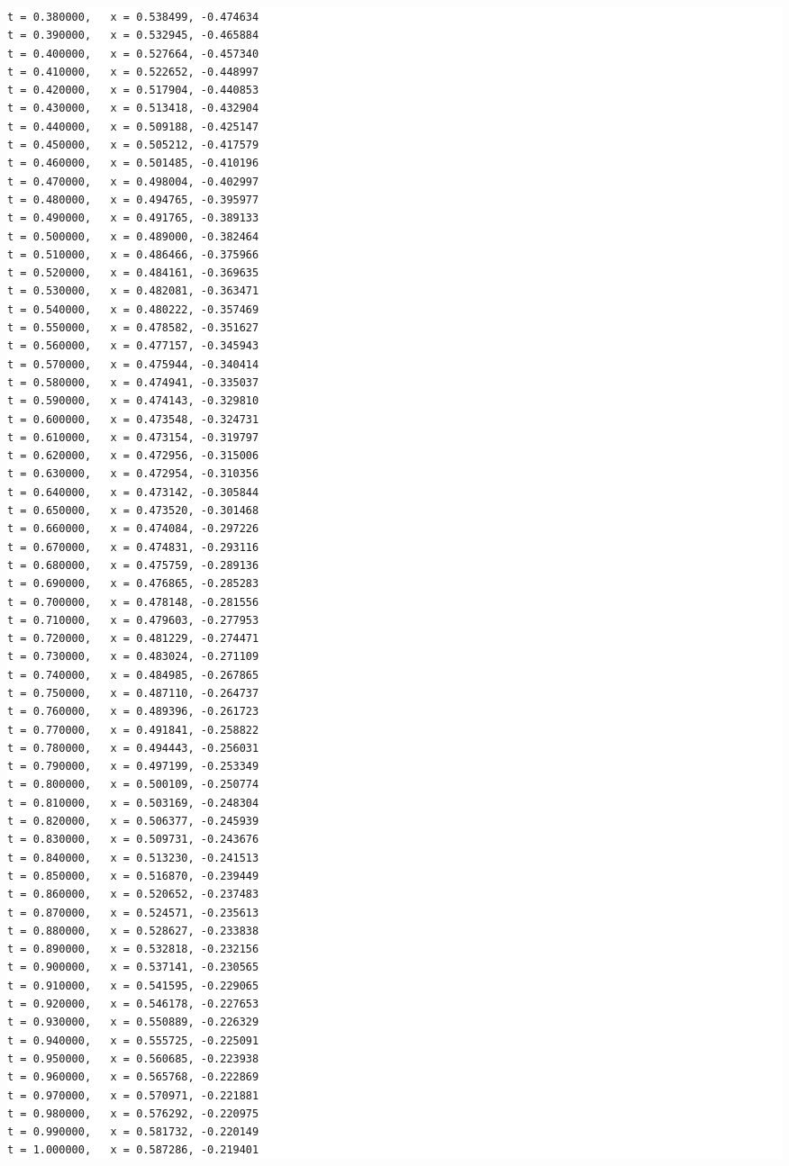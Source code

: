   ```
  t = 0.380000,   x = 0.538499, -0.474634
  t = 0.390000,   x = 0.532945, -0.465884
  t = 0.400000,   x = 0.527664, -0.457340
  t = 0.410000,   x = 0.522652, -0.448997
  t = 0.420000,   x = 0.517904, -0.440853
  t = 0.430000,   x = 0.513418, -0.432904
  t = 0.440000,   x = 0.509188, -0.425147
  t = 0.450000,   x = 0.505212, -0.417579
  t = 0.460000,   x = 0.501485, -0.410196
  t = 0.470000,   x = 0.498004, -0.402997
  t = 0.480000,   x = 0.494765, -0.395977
  t = 0.490000,   x = 0.491765, -0.389133
  t = 0.500000,   x = 0.489000, -0.382464
  t = 0.510000,   x = 0.486466, -0.375966
  t = 0.520000,   x = 0.484161, -0.369635
  t = 0.530000,   x = 0.482081, -0.363471
  t = 0.540000,   x = 0.480222, -0.357469
  t = 0.550000,   x = 0.478582, -0.351627
  t = 0.560000,   x = 0.477157, -0.345943
  t = 0.570000,   x = 0.475944, -0.340414
  t = 0.580000,   x = 0.474941, -0.335037
  t = 0.590000,   x = 0.474143, -0.329810
  t = 0.600000,   x = 0.473548, -0.324731
  t = 0.610000,   x = 0.473154, -0.319797
  t = 0.620000,   x = 0.472956, -0.315006
  t = 0.630000,   x = 0.472954, -0.310356
  t = 0.640000,   x = 0.473142, -0.305844
  t = 0.650000,   x = 0.473520, -0.301468
  t = 0.660000,   x = 0.474084, -0.297226
  t = 0.670000,   x = 0.474831, -0.293116
  t = 0.680000,   x = 0.475759, -0.289136
  t = 0.690000,   x = 0.476865, -0.285283
  t = 0.700000,   x = 0.478148, -0.281556
  t = 0.710000,   x = 0.479603, -0.277953
  t = 0.720000,   x = 0.481229, -0.274471
  t = 0.730000,   x = 0.483024, -0.271109
  t = 0.740000,   x = 0.484985, -0.267865
  t = 0.750000,   x = 0.487110, -0.264737
  t = 0.760000,   x = 0.489396, -0.261723
  t = 0.770000,   x = 0.491841, -0.258822
  t = 0.780000,   x = 0.494443, -0.256031
  t = 0.790000,   x = 0.497199, -0.253349
  t = 0.800000,   x = 0.500109, -0.250774
  t = 0.810000,   x = 0.503169, -0.248304
  t = 0.820000,   x = 0.506377, -0.245939
  t = 0.830000,   x = 0.509731, -0.243676
  t = 0.840000,   x = 0.513230, -0.241513
  t = 0.850000,   x = 0.516870, -0.239449
  t = 0.860000,   x = 0.520652, -0.237483
  t = 0.870000,   x = 0.524571, -0.235613
  t = 0.880000,   x = 0.528627, -0.233838
  t = 0.890000,   x = 0.532818, -0.232156
  t = 0.900000,   x = 0.537141, -0.230565
  t = 0.910000,   x = 0.541595, -0.229065
  t = 0.920000,   x = 0.546178, -0.227653
  t = 0.930000,   x = 0.550889, -0.226329
  t = 0.940000,   x = 0.555725, -0.225091
  t = 0.950000,   x = 0.560685, -0.223938
  t = 0.960000,   x = 0.565768, -0.222869
  t = 0.970000,   x = 0.570971, -0.221881
  t = 0.980000,   x = 0.576292, -0.220975
  t = 0.990000,   x = 0.581732, -0.220149
  t = 1.000000,   x = 0.587286, -0.219401
  ```